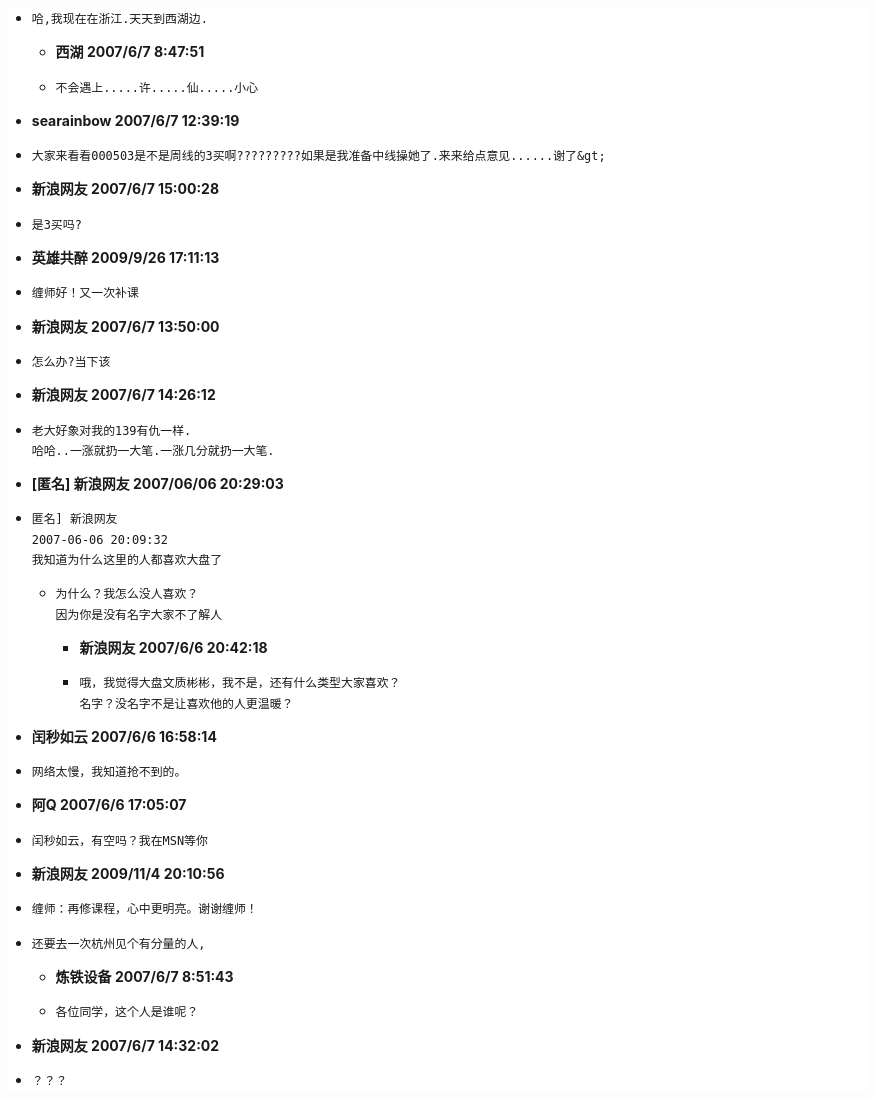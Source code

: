 - ```
  哈,我现在在浙江.天天到西湖边. 
  ```
   - **西湖 2007/6/7 8:47:51**
   - ```
     不会遇上.....许.....仙.....小心
     ```
- **searainbow 2007/6/7 12:39:19**
- ```
  大家来看看000503是不是周线的3买啊?????????如果是我准备中线操她了.来来给点意见......谢了&gt;
  ```
- **新浪网友 2007/6/7 15:00:28**
- ```
  是3买吗?
  ```
- **英雄共醉 2009/9/26 17:11:13**
- ```
  缠师好！又一次补课
  ```
- **新浪网友 2007/6/7 13:50:00**
- ```
  怎么办?当下该
  ```
- **新浪网友 2007/6/7 14:26:12**
- ```
  老大好象对我的139有仇一样.
  哈哈..一涨就扔一大笔.一涨几分就扔一大笔.
  ```
- **[匿名] 新浪网友  2007/06/06 20:29:03**
- ```
  匿名] 新浪网友 
  2007-06-06 20:09:32 
  我知道为什么这里的人都喜欢大盘了 
  ```
   - ```
     为什么？我怎么没人喜欢？
     因为你是没有名字大家不了解人 
     ```
      - **新浪网友 2007/6/6 20:42:18**
      - ```
        哦，我觉得大盘文质彬彬，我不是，还有什么类型大家喜欢？
        名字？没名字不是让喜欢他的人更温暖？
        ```
- **闰秒如云 2007/6/6 16:58:14**
- ```
  网络太慢，我知道抢不到的。
  ```
- **阿Q 2007/6/6 17:05:07**
- ```
  闰秒如云，有空吗？我在MSN等你
  ```
- **新浪网友 2009/11/4 20:10:56**
- ```
  缠师：再修课程，心中更明亮。谢谢缠师！
  ```
- ```
  还要去一次杭州见个有分量的人,
  ```
   - **炼铁设备 2007/6/7 8:51:43**
   - ```
     各位同学，这个人是谁呢？
     ```
- **新浪网友 2007/6/7 14:32:02**
- ```
  ？？？
  ```